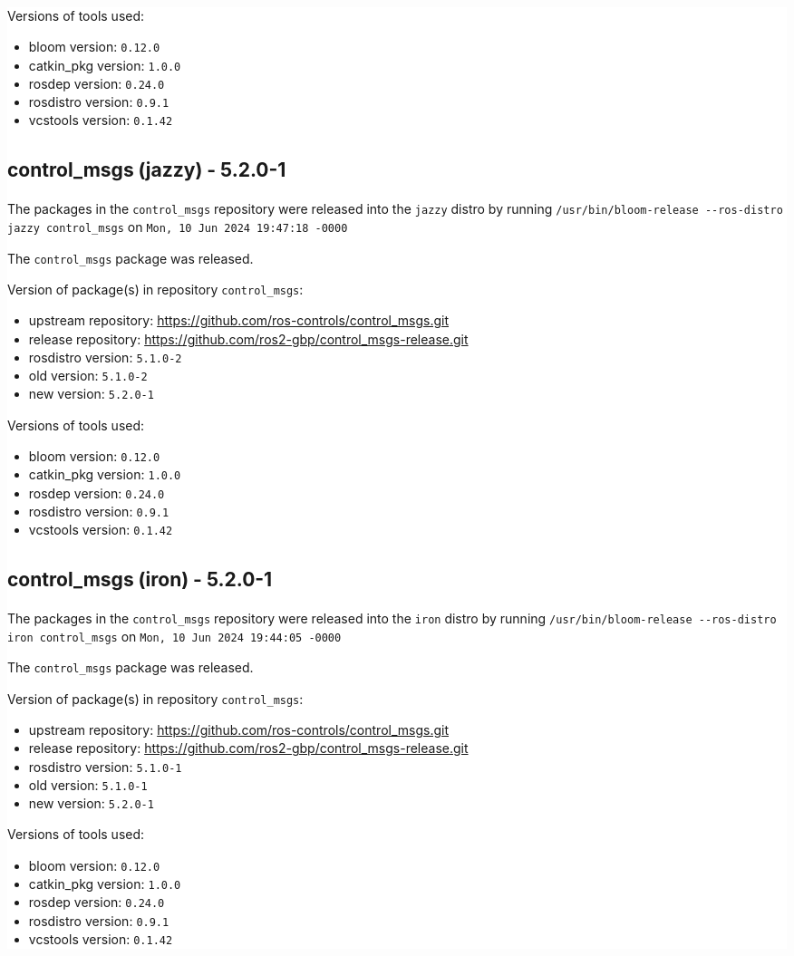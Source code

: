 Versions of tools used:

- bloom version: `0.12.0`
- catkin_pkg version: `1.0.0`
- rosdep version: `0.24.0`
- rosdistro version: `0.9.1`
- vcstools version: `0.1.42`


## control_msgs (jazzy) - 5.2.0-1

The packages in the `control_msgs` repository were released into the `jazzy` distro by running `/usr/bin/bloom-release --ros-distro jazzy control_msgs` on `Mon, 10 Jun 2024 19:47:18 -0000`

The `control_msgs` package was released.

Version of package(s) in repository `control_msgs`:

- upstream repository: https://github.com/ros-controls/control_msgs.git
- release repository: https://github.com/ros2-gbp/control_msgs-release.git
- rosdistro version: `5.1.0-2`
- old version: `5.1.0-2`
- new version: `5.2.0-1`

Versions of tools used:

- bloom version: `0.12.0`
- catkin_pkg version: `1.0.0`
- rosdep version: `0.24.0`
- rosdistro version: `0.9.1`
- vcstools version: `0.1.42`


## control_msgs (iron) - 5.2.0-1

The packages in the `control_msgs` repository were released into the `iron` distro by running `/usr/bin/bloom-release --ros-distro iron control_msgs` on `Mon, 10 Jun 2024 19:44:05 -0000`

The `control_msgs` package was released.

Version of package(s) in repository `control_msgs`:

- upstream repository: https://github.com/ros-controls/control_msgs.git
- release repository: https://github.com/ros2-gbp/control_msgs-release.git
- rosdistro version: `5.1.0-1`
- old version: `5.1.0-1`
- new version: `5.2.0-1`

Versions of tools used:

- bloom version: `0.12.0`
- catkin_pkg version: `1.0.0`
- rosdep version: `0.24.0`
- rosdistro version: `0.9.1`
- vcstools version: `0.1.42`

